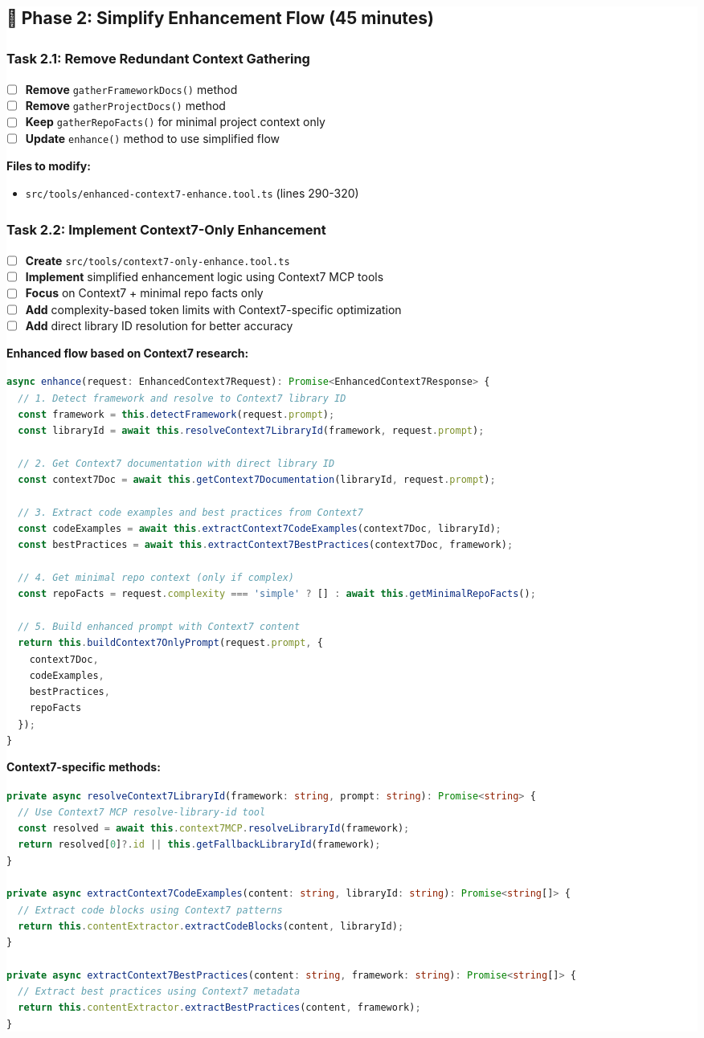 ## 🔧 **Phase 2: Simplify Enhancement Flow (45 minutes)**

### **Task 2.1: Remove Redundant Context Gathering**
- [ ] **Remove** `gatherFrameworkDocs()` method
- [ ] **Remove** `gatherProjectDocs()` method
- [ ] **Keep** `gatherRepoFacts()` for minimal project context only
- [ ] **Update** `enhance()` method to use simplified flow

**Files to modify:**
- `src/tools/enhanced-context7-enhance.tool.ts` (lines 290-320)

### **Task 2.2: Implement Context7-Only Enhancement**
- [ ] **Create** `src/tools/context7-only-enhance.tool.ts`
- [ ] **Implement** simplified enhancement logic using Context7 MCP tools
- [ ] **Focus** on Context7 + minimal repo facts only
- [ ] **Add** complexity-based token limits with Context7-specific optimization
- [ ] **Add** direct library ID resolution for better accuracy

**Enhanced flow based on Context7 research:**
```typescript
async enhance(request: EnhancedContext7Request): Promise<EnhancedContext7Response> {
  // 1. Detect framework and resolve to Context7 library ID
  const framework = this.detectFramework(request.prompt);
  const libraryId = await this.resolveContext7LibraryId(framework, request.prompt);
  
  // 2. Get Context7 documentation with direct library ID
  const context7Doc = await this.getContext7Documentation(libraryId, request.prompt);
  
  // 3. Extract code examples and best practices from Context7
  const codeExamples = await this.extractContext7CodeExamples(context7Doc, libraryId);
  const bestPractices = await this.extractContext7BestPractices(context7Doc, framework);
  
  // 4. Get minimal repo context (only if complex)
  const repoFacts = request.complexity === 'simple' ? [] : await this.getMinimalRepoFacts();
  
  // 5. Build enhanced prompt with Context7 content
  return this.buildContext7OnlyPrompt(request.prompt, {
    context7Doc,
    codeExamples,
    bestPractices,
    repoFacts
  });
}
```

**Context7-specific methods:**
```typescript
private async resolveContext7LibraryId(framework: string, prompt: string): Promise<string> {
  // Use Context7 MCP resolve-library-id tool
  const resolved = await this.context7MCP.resolveLibraryId(framework);
  return resolved[0]?.id || this.getFallbackLibraryId(framework);
}

private async extractContext7CodeExamples(content: string, libraryId: string): Promise<string[]> {
  // Extract code blocks using Context7 patterns
  return this.contentExtractor.extractCodeBlocks(content, libraryId);
}

private async extractContext7BestPractices(content: string, framework: string): Promise<string[]> {
  // Extract best practices using Context7 metadata
  return this.contentExtractor.extractBestPractices(content, framework);
}
```
